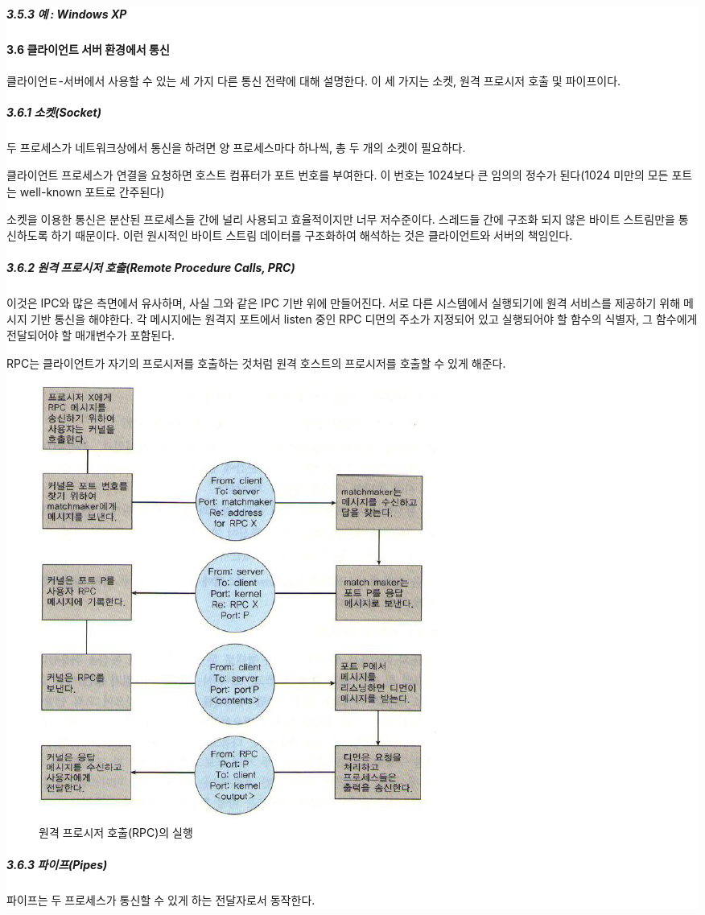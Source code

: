 ##### 3.5.3 예 : Windows XP

#### 3.6 클라이언트 서버 환경에서 통신
클라이언ㅌ-서버에서 사용할 수 있는 세 가지 다른 통신 전략에 대해 설명한다. 이 세 가지는 소켓, 원격 프로시저 호출 및 파이프이다.

##### 3.6.1 소켓(Socket)
두 프로세스가 네트워크상에서 통신을 하려면 양 프로세스마다 하나씩, 총 두 개의 소켓이 필요하다.

클라이언트 프로세스가 연결을 요청하면 호스트 컴퓨터가 포트 번호를 부여한다. 이 번호는 1024보다 큰 임의의 정수가 된다(1024 미만의 모든 포트는 well-known 포트로 간주된다)

소켓을 이용한 통신은 분산된 프로세스들 간에 널리 사용되고 효율적이지만 너무 저수준이다. 스레드들 간에 구조화 되지 않은 바이트 스트림만을 통신하도록 하기 때문이다. 이런 원시적인 바이트 스트림 데이터를 구조화하여 해석하는 것은 클라이언트와 서버의 책임인다. 

##### 3.6.2 원격 프로시저 호출(Remote Procedure Calls, PRC)
이것은 IPC와 많은 측면에서 유사하며, 사실 그와 같은 IPC 기반 위에 만들어진다. 서로 다른 시스템에서 실행되기에 원격 서비스를 제공하기 위해 메시지 기반 통신을 해야한다. 각 메시지에는 원격지 포트에서 listen 중인 RPC 디먼의 주소가 지정되어 있고 실행되어야 할 함수의 식별자, 그 함수에게 전달되어야 할 매개변수가 포함된다.

RPC는 클라이언트가 자기의 프로시저를 호출하는 것처럼 원격 호스트의 프로시저를 호출할 수 있게 해준다.
<figure>
<img src="/images/OS/OS_3_21.png" alt="image">
	<figcaption>원격 프로시저 호출(RPC)의 실행</figcaption>
</figure>

##### 3.6.3 파이프(Pipes)
파이프는 두 프로세스가 통신할 수 있게 하는 전달자로서 동작한다.
